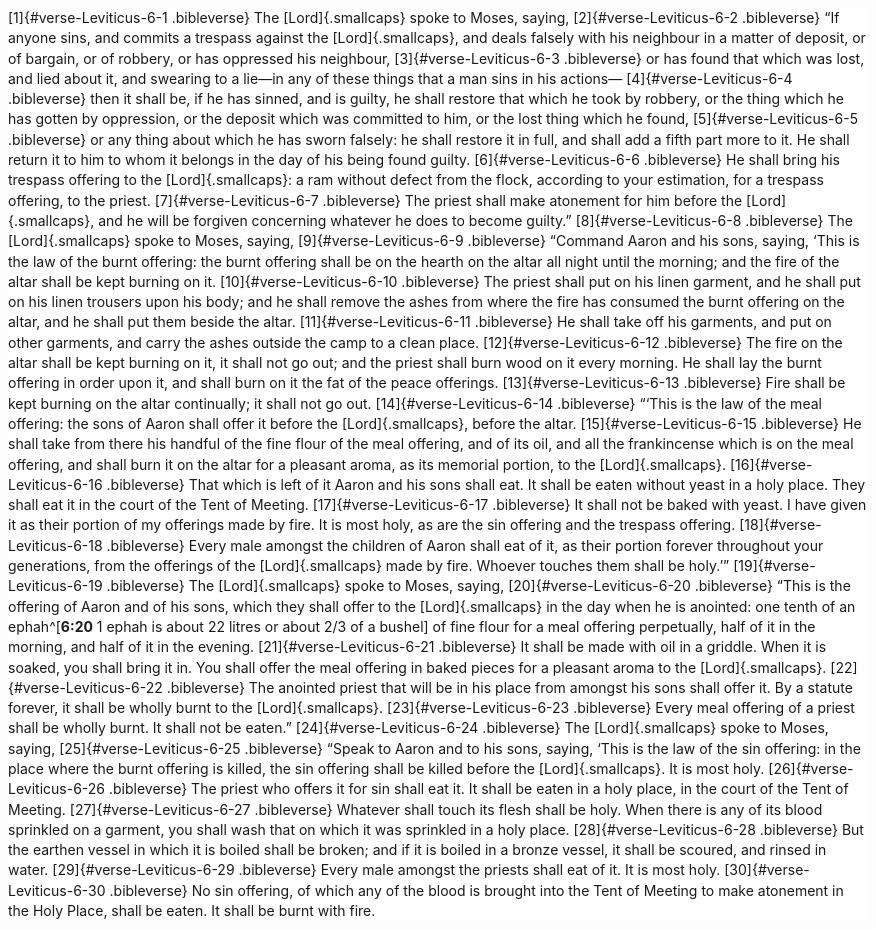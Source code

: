 [1]{#verse-Leviticus-6-1 .bibleverse} The [Lord]{.smallcaps} spoke to Moses, saying, [2]{#verse-Leviticus-6-2 .bibleverse} “If anyone sins, and commits a trespass against the [Lord]{.smallcaps}, and deals falsely with his neighbour in a matter of deposit, or of bargain, or of robbery, or has oppressed his neighbour, [3]{#verse-Leviticus-6-3 .bibleverse} or has found that which was lost, and lied about it, and swearing to a lie—in any of these things that a man sins in his actions— [4]{#verse-Leviticus-6-4 .bibleverse} then it shall be, if he has sinned, and is guilty, he shall restore that which he took by robbery, or the thing which he has gotten by oppression, or the deposit which was committed to him, or the lost thing which he found, [5]{#verse-Leviticus-6-5 .bibleverse} or any thing about which he has sworn falsely: he shall restore it in full, and shall add a fifth part more to it. He shall return it to him to whom it belongs in the day of his being found guilty. [6]{#verse-Leviticus-6-6 .bibleverse} He shall bring his trespass offering to the [Lord]{.smallcaps}: a ram without defect from the flock, according to your estimation, for a trespass offering, to the priest. [7]{#verse-Leviticus-6-7 .bibleverse} The priest shall make atonement for him before the [Lord]{.smallcaps}, and he will be forgiven concerning whatever he does to become guilty.”
[8]{#verse-Leviticus-6-8 .bibleverse} The [Lord]{.smallcaps} spoke to Moses, saying, [9]{#verse-Leviticus-6-9 .bibleverse} “Command Aaron and his sons, saying, ‘This is the law of the burnt offering: the burnt offering shall be on the hearth on the altar all night until the morning; and the fire of the altar shall be kept burning on it. [10]{#verse-Leviticus-6-10 .bibleverse} The priest shall put on his linen garment, and he shall put on his linen trousers upon his body; and he shall remove the ashes from where the fire has consumed the burnt offering on the altar, and he shall put them beside the altar. [11]{#verse-Leviticus-6-11 .bibleverse} He shall take off his garments, and put on other garments, and carry the ashes outside the camp to a clean place. [12]{#verse-Leviticus-6-12 .bibleverse} The fire on the altar shall be kept burning on it, it shall not go out; and the priest shall burn wood on it every morning. He shall lay the burnt offering in order upon it, and shall burn on it the fat of the peace offerings. [13]{#verse-Leviticus-6-13 .bibleverse} Fire shall be kept burning on the altar continually; it shall not go out.
[14]{#verse-Leviticus-6-14 .bibleverse} “‘This is the law of the meal offering: the sons of Aaron shall offer it before the [Lord]{.smallcaps}, before the altar. [15]{#verse-Leviticus-6-15 .bibleverse} He shall take from there his handful of the fine flour of the meal offering, and of its oil, and all the frankincense which is on the meal offering, and shall burn it on the altar for a pleasant aroma, as its memorial portion, to the [Lord]{.smallcaps}. [16]{#verse-Leviticus-6-16 .bibleverse} That which is left of it Aaron and his sons shall eat. It shall be eaten without yeast in a holy place. They shall eat it in the court of the Tent of Meeting. [17]{#verse-Leviticus-6-17 .bibleverse} It shall not be baked with yeast. I have given it as their portion of my offerings made by fire. It is most holy, as are the sin offering and the trespass offering. [18]{#verse-Leviticus-6-18 .bibleverse} Every male amongst the children of Aaron shall eat of it, as their portion forever throughout your generations, from the offerings of the [Lord]{.smallcaps} made by fire. Whoever touches them shall be holy.’”
[19]{#verse-Leviticus-6-19 .bibleverse} The [Lord]{.smallcaps} spoke to Moses, saying, [20]{#verse-Leviticus-6-20 .bibleverse} “This is the offering of Aaron and of his sons, which they shall offer to the [Lord]{.smallcaps} in the day when he is anointed: one tenth of an ephah^[**6:20** 1 ephah is about 22 litres or about 2/3 of a bushel] of fine flour for a meal offering perpetually, half of it in the morning, and half of it in the evening. [21]{#verse-Leviticus-6-21 .bibleverse} It shall be made with oil in a griddle. When it is soaked, you shall bring it in. You shall offer the meal offering in baked pieces for a pleasant aroma to the [Lord]{.smallcaps}. [22]{#verse-Leviticus-6-22 .bibleverse} The anointed priest that will be in his place from amongst his sons shall offer it. By a statute forever, it shall be wholly burnt to the [Lord]{.smallcaps}. [23]{#verse-Leviticus-6-23 .bibleverse} Every meal offering of a priest shall be wholly burnt. It shall not be eaten.”
[24]{#verse-Leviticus-6-24 .bibleverse} The [Lord]{.smallcaps} spoke to Moses, saying, [25]{#verse-Leviticus-6-25 .bibleverse} “Speak to Aaron and to his sons, saying, ‘This is the law of the sin offering: in the place where the burnt offering is killed, the sin offering shall be killed before the [Lord]{.smallcaps}. It is most holy. [26]{#verse-Leviticus-6-26 .bibleverse} The priest who offers it for sin shall eat it. It shall be eaten in a holy place, in the court of the Tent of Meeting. [27]{#verse-Leviticus-6-27 .bibleverse} Whatever shall touch its flesh shall be holy. When there is any of its blood sprinkled on a garment, you shall wash that on which it was sprinkled in a holy place. [28]{#verse-Leviticus-6-28 .bibleverse} But the earthen vessel in which it is boiled shall be broken; and if it is boiled in a bronze vessel, it shall be scoured, and rinsed in water. [29]{#verse-Leviticus-6-29 .bibleverse} Every male amongst the priests shall eat of it. It is most holy. [30]{#verse-Leviticus-6-30 .bibleverse} No sin offering, of which any of the blood is brought into the Tent of Meeting to make atonement in the Holy Place, shall be eaten. It shall be burnt with fire. 
